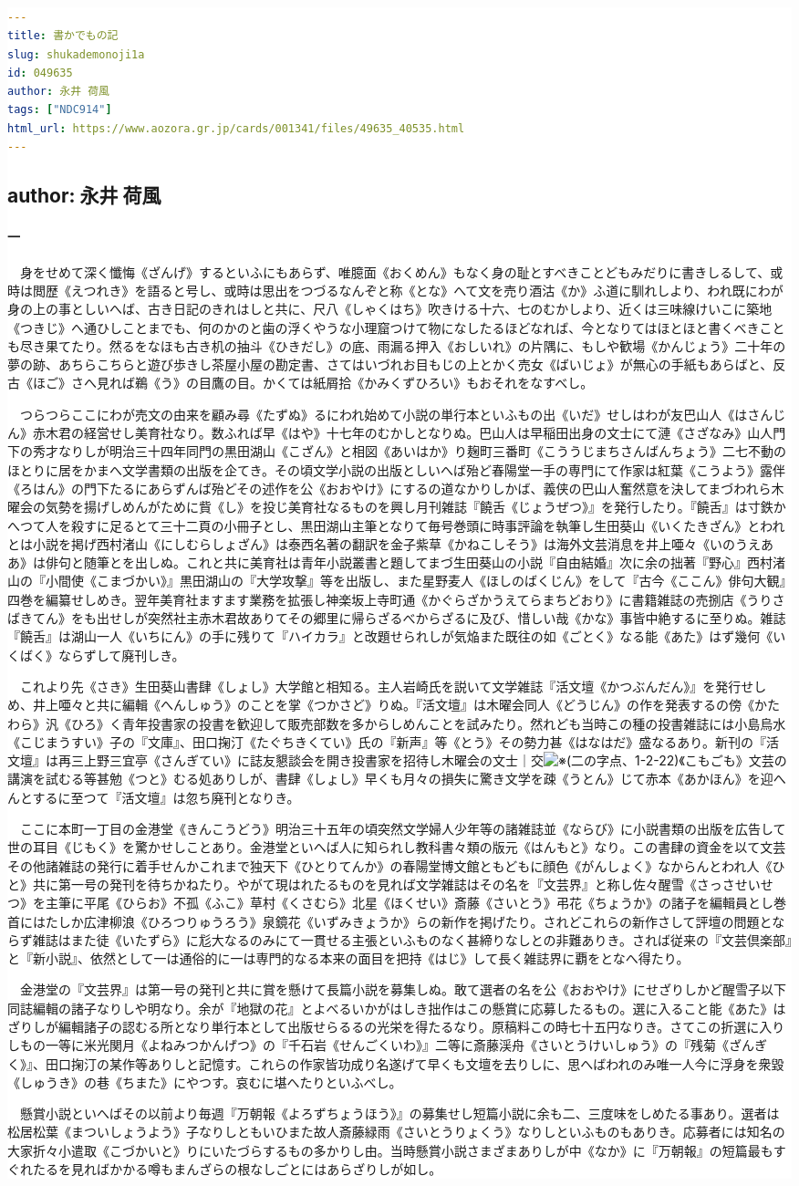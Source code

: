 ```yaml
---
title: 書かでもの記
slug: shukademonoji1a
id: 049635
author: 永井 荷風
tags: ["NDC914"]
html_url: https://www.aozora.gr.jp/cards/001341/files/49635_40535.html
---
```


## author: 永井 荷風

#### 一




　身をせめて深く懺悔《ざんげ》するといふにもあらず、唯臆面《おくめん》もなく身の耻とすべきことどもみだりに書きしるして、或時は閲歴《えつれき》を語ると号し、或時は思出をつづるなんぞと称《とな》へて文を売り酒沽《か》ふ道に馴れしより、われ既にわが身の上の事としいへば、古き日記のきれはしと共に、尺八《しゃくはち》吹きける十六、七のむかしより、近くは三味線けいこに築地《つきじ》へ通ひしことまでも、何のかのと歯の浮くやうな小理窟つけて物になしたるほどなれば、今となりてはほとほと書くべきことも尽き果てたり。然るをなほも古き机の抽斗《ひきだし》の底、雨漏る押入《おしいれ》の片隅に、もしや歓場《かんじょう》二十年の夢の跡、あちらこちらと遊び歩きし茶屋小屋の勘定書、さてはいづれお目もじの上とかく売女《ばいじょ》が無心の手紙もあらばと、反古《ほご》さへ見れば鵜《う》の目鷹の目。かくては紙屑拾《かみくずひろい》もおそれをなすべし。

　つらつらここにわが売文の由来を顧み尋《たずぬ》るにわれ始めて小説の単行本といふもの出《いだ》せしはわが友巴山人《はさんじん》赤木君の経営せし美育社なり。数ふれば早《はや》十七年のむかしとなりぬ。巴山人は早稲田出身の文士にて漣《さざなみ》山人門下の秀才なりしが明治三十四年同門の黒田湖山《こざん》と相図《あいはか》り麹町三番町《こううじまちさんばんちょう》二七不動のほとりに居をかまへ文学書類の出版を企てき。その頃文学小説の出版としいへば殆ど春陽堂一手の専門にて作家は紅葉《こうよう》露伴《ろはん》の門下たるにあらずんば殆どその述作を公《おおやけ》にするの道なかりしかば、義侠の巴山人奮然意を決してまづわれら木曜会の気勢を揚げしめんがために貲《し》を投じ美育社なるものを興し月刊雑誌『饒舌《じょうぜつ》』を発行したり。『饒舌』は寸鉄かへつて人を殺すに足るとて三十二頁の小冊子とし、黒田湖山主筆となりて毎号巻頭に時事評論を執筆し生田葵山《いくたきざん》とわれとは小説を掲げ西村渚山《にしむらしょざん》は泰西名著の翻訳を金子紫草《かねこしそう》は海外文芸消息を井上唖々《いのうえああ》は俳句と随筆とを出しぬ。これと共に美育社は青年小説叢書と題してまづ生田葵山の小説『自由結婚』次に余の拙著『野心』西村渚山の『小間使《こまづかい》』黒田湖山の『大学攻撃』等を出版し、また星野麦人《ほしのばくじん》をして『古今《ここん》俳句大観』四巻を編纂せしめき。翌年美育社ますます業務を拡張し神楽坂上寺町通《かぐらざかうえてらまちどおり》に書籍雑誌の売捌店《うりさばきてん》をも出せしが突然社主赤木君故ありてその郷里に帰らざるべからざるに及び、惜しい哉《かな》事皆中絶するに至りぬ。雑誌『饒舌』は湖山一人《いちにん》の手に残りて『ハイカラ』と改題せられしが気焔また既往の如《ごとく》なる能《あた》はず幾何《いくばく》ならずして廃刊しき。

　これより先《さき》生田葵山書肆《しょし》大学館と相知る。主人岩崎氏を説いて文学雑誌『活文壇《かつぶんだん》』を発行せしめ、井上唖々と共に編輯《へんしゅう》のことを掌《つかさど》りぬ。『活文壇』は木曜会同人《どうじん》の作を発表するの傍《かたわら》汎《ひろ》く青年投書家の投書を歓迎して販売部数を多からしめんことを試みたり。然れども当時この種の投書雑誌には小島烏水《こじまうすい》子の『文庫』、田口掬汀《たぐちきくてい》氏の『新声』等《とう》その勢力甚《はなはだ》盛なるあり。新刊の『活文壇』は再三上野三宜亭《さんぎてい》に誌友懇談会を開き投書家を招待し木曜会の文士｜交![※(二の字点、1-2-22)](https://www.aozora.gr.jp/cards/001341/files/../../../gaiji/1-02/1-02-22.png)《こもごも》文芸の講演を試むる等甚勉《つと》むる処ありしが、書肆《しょし》早くも月々の損失に驚き文学を疎《うとん》じて赤本《あかほん》を迎へんとするに至つて『活文壇』は忽ち廃刊となりき。

　ここに本町一丁目の金港堂《きんこうどう》明治三十五年の頃突然文学婦人少年等の諸雑誌並《ならび》に小説書類の出版を広告して世の耳目《じもく》を驚かせしことあり。金港堂といへば人に知られし教科書々類の版元《はんもと》なり。この書肆の資金を以て文芸その他諸雑誌の発行に着手せんかこれまで独天下《ひとりてんか》の春陽堂博文館ともどもに顔色《がんしょく》なからんとわれ人《ひと》共に第一号の発刊を待ちかねたり。やがて現はれたるものを見れば文学雑誌はその名を『文芸界』と称し佐々醒雪《さっさせいせつ》を主筆に平尾《ひらお》不孤《ふこ》草村《くさむら》北星《ほくせい》斎藤《さいとう》弔花《ちょうか》の諸子を編輯員とし巻首にはたしか広津柳浪《ひろつりゅうろう》泉鏡花《いずみきょうか》らの新作を掲げたり。されどこれらの新作さして評壇の問題とならず雑誌はまた徒《いたずら》に尨大なるのみにて一貫せる主張といふものなく甚締りなしとの非難ありき。されば従来の『文芸倶楽部』と『新小説』、依然として一は通俗的に一は専門的なる本来の面目を把持《はじ》して長く雑誌界に覇をとなへ得たり。

　金港堂の『文芸界』は第一号の発刊と共に賞を懸けて長篇小説を募集しぬ。敢て選者の名を公《おおやけ》にせざりしかど醒雪子以下同誌編輯の諸子なりしや明なり。余が『地獄の花』とよべるいかがはしき拙作はこの懸賞に応募したるもの。選に入ること能《あた》はざりしが編輯諸子の認むる所となり単行本として出版せらるるの光栄を得たるなり。原稿料この時七十五円なりき。さてこの折選に入りしもの一等に米光関月《よねみつかんげつ》の『千石岩《せんごくいわ》』二等に斎藤渓舟《さいとうけいしゅう》の『残菊《ざんぎく》』、田口掬汀の某作等ありしと記憶す。これらの作家皆功成り名遂げて早くも文壇を去りしに、思へばわれのみ唯一人今に浮身を衆毀《しゅうき》の巷《ちまた》にやつす。哀むに堪へたりといふべし。

　懸賞小説といへばその以前より毎週『万朝報《よろずちょうほう》』の募集せし短篇小説に余も二、三度味をしめたる事あり。選者は松居松葉《まついしょうよう》子なりしともいひまた故人斎藤緑雨《さいとうりょくう》なりしといふものもありき。応募者には知名の大家折々小遣取《こづかいと》りにいたづらするもの多かりし由。当時懸賞小説さまざまありしが中《なか》に『万朝報』の短篇最もすぐれたるを見ればかかる噂もまんざらの根なしごとにはあらざりしが如し。
